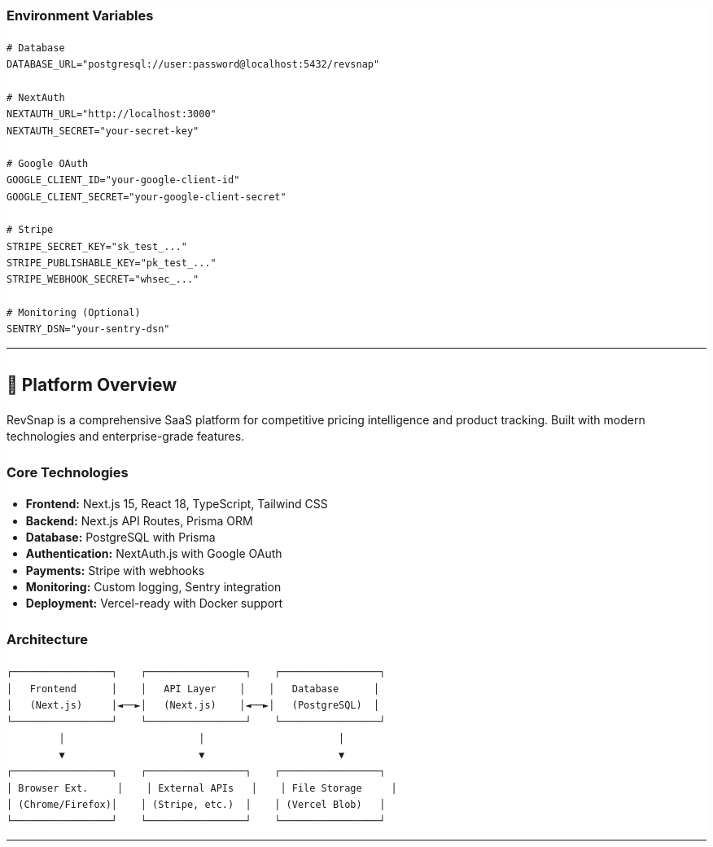 ### Environment Variables
```env
# Database
DATABASE_URL="postgresql://user:password@localhost:5432/revsnap"

# NextAuth
NEXTAUTH_URL="http://localhost:3000"
NEXTAUTH_SECRET="your-secret-key"

# Google OAuth
GOOGLE_CLIENT_ID="your-google-client-id"
GOOGLE_CLIENT_SECRET="your-google-client-secret"

# Stripe
STRIPE_SECRET_KEY="sk_test_..."
STRIPE_PUBLISHABLE_KEY="pk_test_..."
STRIPE_WEBHOOK_SECRET="whsec_..."

# Monitoring (Optional)
SENTRY_DSN="your-sentry-dsn"
```

---

## 🏢 Platform Overview

RevSnap is a comprehensive SaaS platform for competitive pricing intelligence and product tracking. Built with modern technologies and enterprise-grade features.

### Core Technologies
- **Frontend:** Next.js 15, React 18, TypeScript, Tailwind CSS
- **Backend:** Next.js API Routes, Prisma ORM
- **Database:** PostgreSQL with Prisma
- **Authentication:** NextAuth.js with Google OAuth
- **Payments:** Stripe with webhooks
- **Monitoring:** Custom logging, Sentry integration
- **Deployment:** Vercel-ready with Docker support

### Architecture
```
┌─────────────────┐    ┌─────────────────┐    ┌─────────────────┐
│   Frontend      │    │   API Layer    │    │   Database      │
│   (Next.js)     │◄──►│   (Next.js)    │◄──►│   (PostgreSQL)  │
└─────────────────┘    └─────────────────┘    └─────────────────┘
         │                       │                       │
         ▼                       ▼                       ▼
┌─────────────────┐    ┌─────────────────┐    ┌─────────────────┐
│ Browser Ext.     │    │ External APIs   │    │ File Storage     │
│ (Chrome/Firefox)│    │ (Stripe, etc.)  │    │ (Vercel Blob)   │
└─────────────────┘    └─────────────────┘    └─────────────────┘
```

---